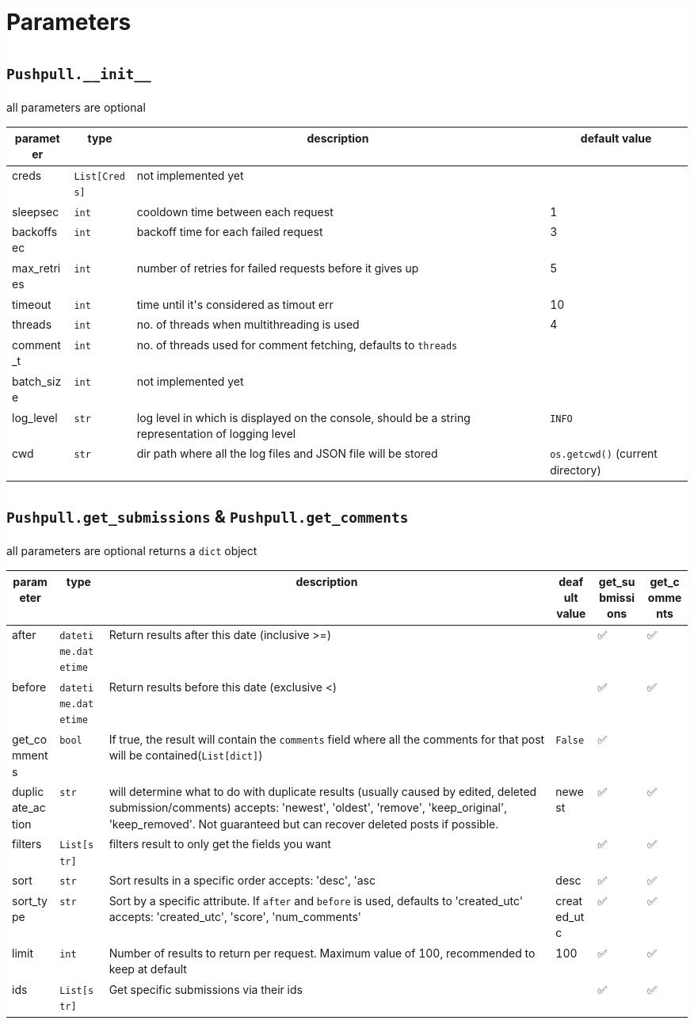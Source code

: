 # Parameters
## `Pushpull.__init__`
all parameters are optional

| parameter   | type          | description                                                                                        | default value                     |
|-------------|---------------|----------------------------------------------------------------------------------------------------|-----------------------------------|
| creds       | `List[Creds]` | not implemented yet                                                                                |                                   |
| sleepsec    | `int`         | cooldown time between each request                                                                 | 1                                 |
| backoffsec  | `int`         | backoff time for each failed request                                                               | 3                                 |
| max_retries | `int`         | number of retries for failed requests before it gives up                                           | 5                                 |
| timeout     | `int`         | time until it's considered as timout err                                                           | 10                                |
| threads     | `int`         | no. of threads when multithreading is used                                                         | 4                                 |
| comment_t   | `int`         | no. of threads used for comment fetching, defaults to `threads`                                    |                                   |
| batch_size  | `int`         | not implemented yet                                                                                |                                   |
| log_level   | `str`         | log level in which is displayed on the console, should be a string representation of logging level | `INFO`                            |
| cwd         | `str`         | dir path where all the log files and JSON file will be stored                                      | `os.getcwd()` (current directory) |

## `Pushpull.get_submissions` & `Pushpull.get_comments`
all parameters are optional
returns a `dict` object

| parameter        | type                | description                                                                                                                                                                                                                                 | deafult value | get_submissions | get_comments |
|------------------|---------------------|---------------------------------------------------------------------------------------------------------------------------------------------------------------------------------------------------------------------------------------------|---------------|-----------------|--------------|
| after            | `datetime.datetime` | Return results after this date (inclusive >=)                                                                                                                                                                                               |               | ✅               | ✅            |
| before           | `datetime.datetime` | Return results before this date (exclusive <)                                                                                                                                                                                               |               | ✅               | ✅            |
| get_comments     | `bool`              | If true, the result will contain the `comments` field  where all the comments for that post will be contained(`List[dict]`)                                                                                                                 | `False`       | ✅               |              |
| duplicate_action | `str`               | will determine what to do with duplicate results  (usually caused by edited, deleted submission/comments) accepts: 'newest', 'oldest', 'remove', 'keep_original', 'keep_removed'. Not guaranteed but can recover deleted posts if possible. | newest        | ✅               | ✅            |
| filters          | `List[str]`         | filters result to only get the fields you want                                                                                                                                                                                              |               | ✅               | ✅            |
| sort             | `str`               | Sort results in a specific order accepts: 'desc', 'asc                                                                                                                                                                                      | desc          | ✅               | ✅            |
| sort_type        | `str`               | Sort by a specific attribute. If `after` and `before` is used, defaults to 'created_utc' accepts: 'created_utc', 'score', 'num_comments'                                                                                                    | created_utc   | ✅               | ✅            |
| limit            | `int`               | Number of results to return per request. Maximum value of 100, recommended to keep at default                                                                                                                                               | 100           | ✅               | ✅            |
| ids              | `List[str]`         | Get specific submissions via their ids                                                                                                                                                                                                      |               | ✅               | ✅            |